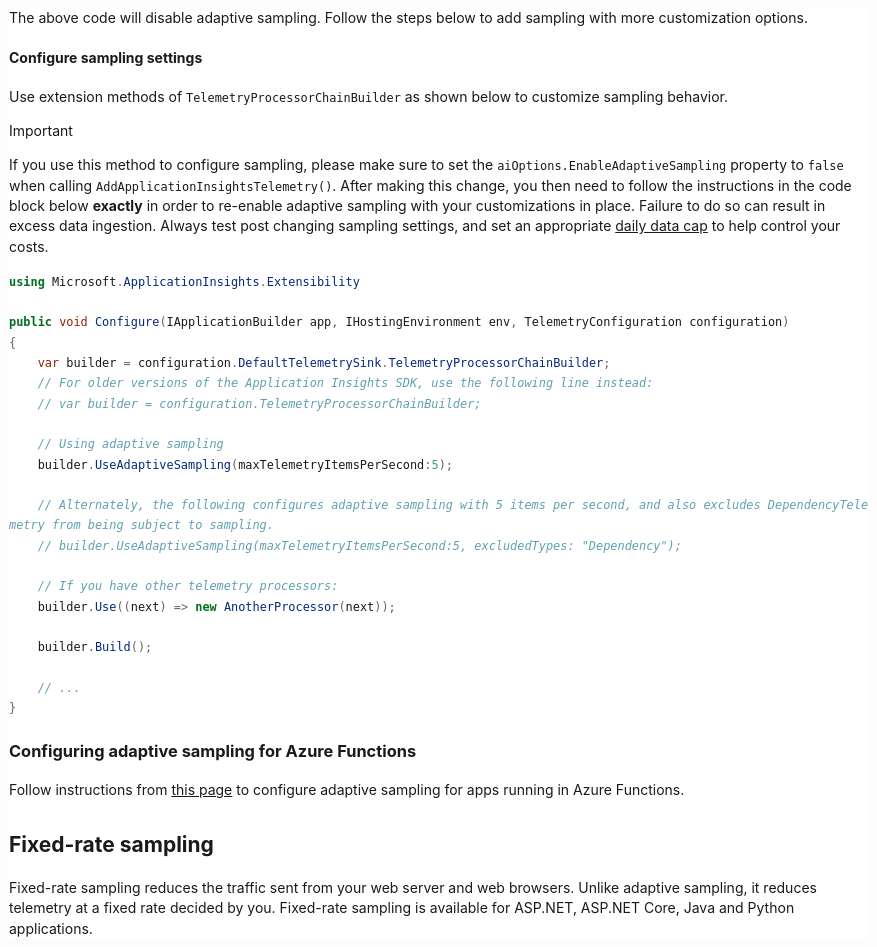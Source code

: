 The above code will disable adaptive sampling. Follow the steps below to add sampling with more customization options.

#### Configure sampling settings

Use extension methods of `TelemetryProcessorChainBuilder` as shown below to customize sampling behavior.

> [!IMPORTANT]
> If you use this method to configure sampling, please make sure to set the `aiOptions.EnableAdaptiveSampling` property to `false` when calling `AddApplicationInsightsTelemetry()`. After making this change, you then need to follow the instructions in the code block below **exactly** in order to re-enable adaptive sampling with your customizations in place. Failure to do so can result in excess data ingestion. Always test post changing sampling settings, and set an appropriate [daily data cap](pricing.md#set-the-daily-cap) to help control your costs.

```csharp
using Microsoft.ApplicationInsights.Extensibility

public void Configure(IApplicationBuilder app, IHostingEnvironment env, TelemetryConfiguration configuration)
{
    var builder = configuration.DefaultTelemetrySink.TelemetryProcessorChainBuilder;
    // For older versions of the Application Insights SDK, use the following line instead:
    // var builder = configuration.TelemetryProcessorChainBuilder;

    // Using adaptive sampling
    builder.UseAdaptiveSampling(maxTelemetryItemsPerSecond:5);

    // Alternately, the following configures adaptive sampling with 5 items per second, and also excludes DependencyTelemetry from being subject to sampling.
    // builder.UseAdaptiveSampling(maxTelemetryItemsPerSecond:5, excludedTypes: "Dependency");

    // If you have other telemetry processors:
    builder.Use((next) => new AnotherProcessor(next));
    
    builder.Build();

    // ...
}
```

### Configuring adaptive sampling for Azure Functions

Follow instructions from [this page](../../azure-functions/configure-monitoring.md#configure-sampling) to configure adaptive sampling for apps running in Azure Functions.

## Fixed-rate sampling

Fixed-rate sampling reduces the traffic sent from your web server and web browsers. Unlike adaptive sampling, it reduces telemetry at a fixed rate decided by you. Fixed-rate sampling is available for ASP.NET, ASP.NET Core, Java and Python applications.
